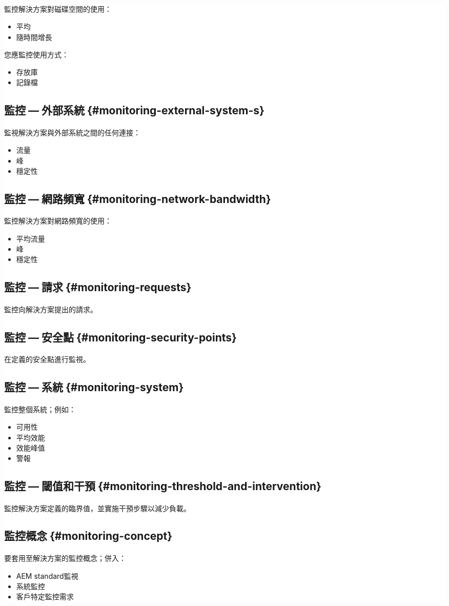 監控解決方案對磁碟空間的使用：

* 平均
* 隨時間增長

您應監控使用方式：

* 存放庫
* 記錄檔

## 監控 — 外部系統 {#monitoring-external-system-s}

監視解決方案與外部系統之間的任何連接：

* 流量
* 峰
* 穩定性

## 監控 — 網路頻寬 {#monitoring-network-bandwidth}

監控解決方案對網路頻寬的使用：

* 平均流量
* 峰
* 穩定性

## 監控 — 請求 {#monitoring-requests}

監控向解決方案提出的請求。

## 監控 — 安全點 {#monitoring-security-points}

在定義的安全點進行監視。

## 監控 — 系統 {#monitoring-system}

監控整個系統；例如：

* 可用性
* 平均效能
* 效能峰值
* 警報

## 監控 — 閾值和干預 {#monitoring-threshold-and-intervention}

監控解決方案定義的臨界值，並實施干預步驟以減少負載。

## 監控概念 {#monitoring-concept}

要套用至解決方案的監控概念；併入：

* AEM standard監視
* 系統監控
* 客戶特定監控需求
